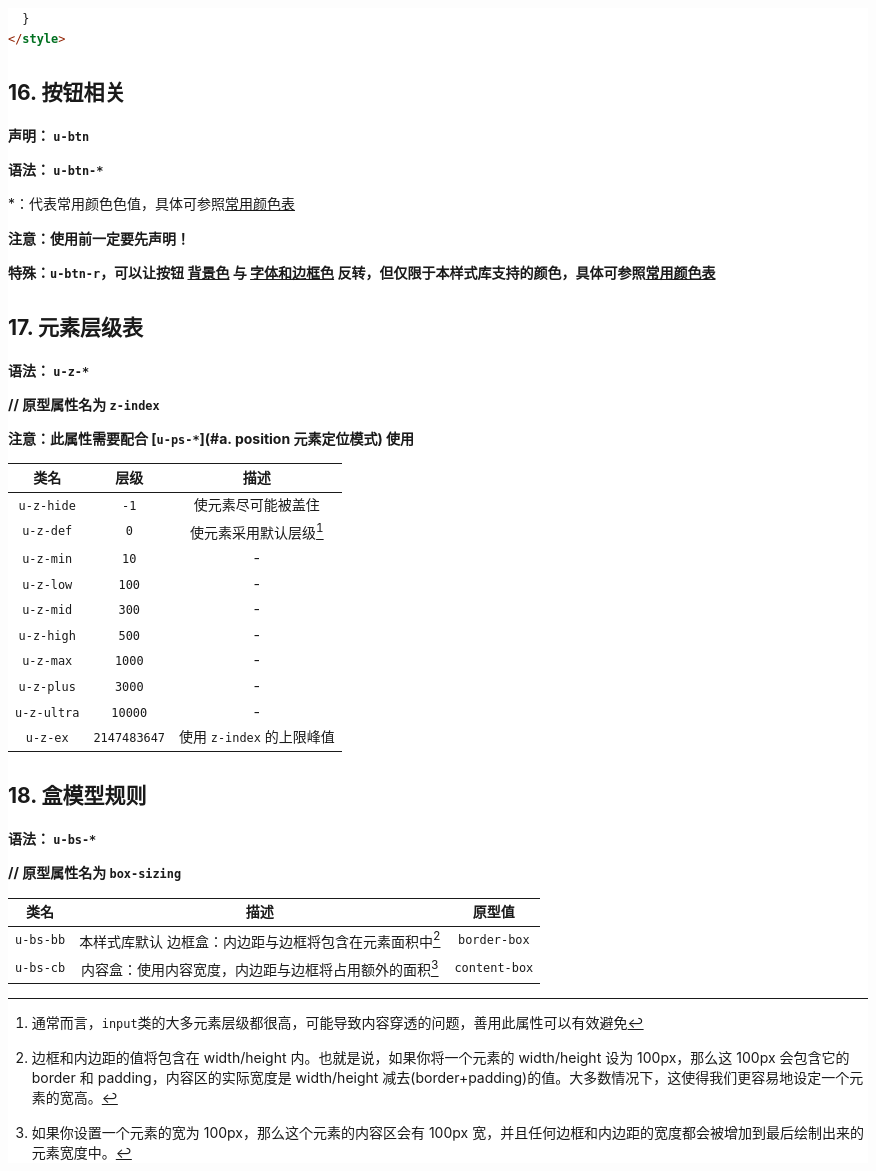 ```html
  }
</style>
```



## 16. 按钮相关

**声明： `u-btn`**

**语法： `u-btn-*`**

\*：代表常用颜色色值，具体可参照[常用颜色表](#color)

**注意：使用前一定要先声明！**

**特殊：`u-btn-r`，可以让按钮 <u>背景色</u> 与 <u>字体和边框色</u> 反转，但仅限于本样式库支持的颜色，具体可参照[常用颜色表](#color)**



## 17. 元素层级表

**语法： `u-z-*`**

**// 原型属性名为 `z-index`**

**注意：此属性需要配合 [`u-ps-*`](#a. position 元素定位模式) 使用**

|    类名     |     层级     |           描述            |
| :---------: | :----------: | :-----------------------: |
| `u-z-hide`  |     `-1`     |    使元素尽可能被盖住     |
|  `u-z-def`  |     `0`      | 使元素采用默认层级[^z-1]  |
|  `u-z-min`  |     `10`     |             -             |
|  `u-z-low`  |    `100`     |             -             |
|  `u-z-mid`  |    `300`     |             -             |
| `u-z-high`  |    `500`     |             -             |
|  `u-z-max`  |    `1000`    |             -             |
| `u-z-plus`  |    `3000`    |             -             |
| `u-z-ultra` |   `10000`    |             -             |
|  `u-z-ex`   | `2147483647` | 使用 `z-index` 的上限峰值 |



## 18. 盒模型规则

**语法： `u-bs-*`**

**// 原型属性名为 `box-sizing`**

|   类名    |                            描述                            |    原型值     |
| :-------: | :--------------------------------------------------------: | :-----------: |
| `u-bs-bb` | 本样式库默认 边框盒：内边距与边框将包含在元素面积中[^bs-1] | `border-box`  |
| `u-bs-cb` | 内容盒：使用内容宽度，内边距与边框将占用额外的面积[^bs-2]  | `content-box` |


[^ai-1]: 如果指定侧轴大小的属性值为'auto'，则其值会使项目的边距盒的尺寸尽可能接近所在行的尺寸，但同时会遵照'min/max-width/height'属性的限制。
[^ai-2]: 弹性盒子元素的侧轴（纵轴）起始位置的边界紧靠住该行的侧轴起始边界。
[^ai-3]: 弹性盒子元素的侧轴（纵轴）起始位置的边界紧靠住该行的侧轴结束边界。
[^ai-4]: 弹性盒子元素在该行的侧轴（纵轴）上居中放置。（如果该行的尺寸小于弹性盒子元素的尺寸，则会向两个方向溢出相同的长度）。
[^ai-5]: 如弹性盒子元素的行内轴与侧轴为同一条，则该值与'flex-start'等效。其它情况下，该值将参与基线对齐。
[^ac-1]: 各行将会伸展以占用剩余的空间。如果剩余的空间是负数，该值等效于'flex-start'。在其它情况下，剩余空间被所有行平分，以扩大它们的侧轴尺寸。
[^ac-2]: 各行向弹性盒容器的起始位置堆叠。弹性盒容器中第一行的侧轴起始边界紧靠住该弹性盒容器的侧轴起始边界，之后的每一行都紧靠住前面一行。
[^ac-3]: 各行向弹性盒容器的结束位置堆叠。弹性盒容器中最后一行的侧轴起结束界紧靠住该弹性盒容器的侧轴结束边界，之后的每一行都紧靠住前面一行。
[^ac-4]: 各行向弹性盒容器的中间位置堆叠。各行两两紧靠住同时在弹性盒容器中居中对齐，保持弹性盒容器的侧轴起始内容边界和第一行之间的距离与该容器的侧轴结束内容边界与第最后一行之间的距离相等。（如果剩下的空间是负数，则各行会向两个方向溢出的相等距离。）
[^ac-5]: 各行在弹性盒容器中平均分布，两端保留子元素与子元素之间间距大小的一半。如果剩余的空间是负数或弹性盒容器中只有一行，该值等效于'center'。在其它情况下，各行会按一定方式在弹性盒容器中排列，以保持两两之间的空间相等，同时第一行前面及最后一行后面的空间是其他空间的一半。
[^ac-6]: 各行在弹性盒容器中平均分布。如果剩余的空间是负数或弹性盒容器中只有一行，该值等效于'flex-start'。在其它情况下，第一行的侧轴起始边界紧靠住弹性盒容器的侧轴起始内容边界，最后一行的侧轴结束边界紧靠住弹性盒容器的侧轴结束内容边界，剩余的行则按一定方式在弹性盒窗口中排列，以保持两两之间的空间相等。
[^as-1]: 如果指定侧轴大小的属性值为'auto'，则其值会使项目的边距盒的尺寸尽可能接近所在行的尺寸，但同时会遵照'min/max-width/height'属性的限制。
[^as-2]: 弹性盒子元素的侧轴（纵轴）起始位置的边界紧靠住该行的侧轴起始边界。
[^as-3]: 弹性盒子元素的侧轴（纵轴）起始位置的边界紧靠住该行的侧轴结束边界。
[^as-4]: 弹性盒子元素在该行的侧轴（纵轴）上居中放置。（如果该行的尺寸小于弹性盒子元素的尺寸，则会向两个方向溢出相同的长度）。
[^as-5]: 如弹性盒子元素的行内轴与侧轴为同一条，则该值与'flex-start'等效。其它情况下，该值将参与基线对齐。
[^bd-1]: 对于表格，可以解决边框冲突
[^bd-2]: 浏览器不支持时，表现为实线（同`solid`）
[^bd-3]: 双线的宽度等于`border-width`的值
[^bd-4]: 其效果取决于`border-color`的值
[^z-1]: 通常而言，`input`类的大多元素层级都很高，可能导致内容穿透的问题，善用此属性可以有效避免
[^bs-1]: 边框和内边距的值将包含在 width/height 内。也就是说，如果你将一个元素的 width/height 设为 100px，那么这 100px 会包含它的 border 和 padding，内容区的实际宽度是 width/height 减去(border+padding)的值。大多数情况下，这使得我们更容易地设定一个元素的宽高。
[^bs-2]: 如果你设置一个元素的宽为 100px，那么这个元素的内容区会有 100px 宽，并且任何边框和内边距的宽度都会被增加到最后绘制出来的元素宽度中。